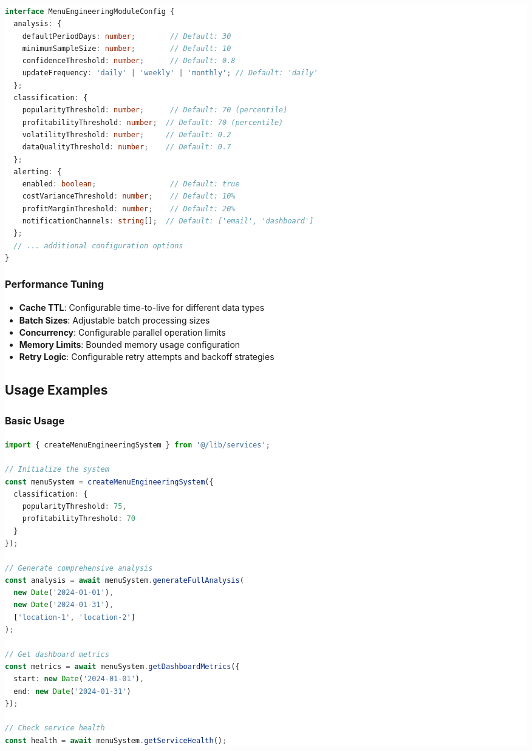 ```typescript
interface MenuEngineeringModuleConfig {
  analysis: {
    defaultPeriodDays: number;        // Default: 30
    minimumSampleSize: number;        // Default: 10
    confidenceThreshold: number;      // Default: 0.8
    updateFrequency: 'daily' | 'weekly' | 'monthly'; // Default: 'daily'
  };
  classification: {
    popularityThreshold: number;      // Default: 70 (percentile)
    profitabilityThreshold: number;  // Default: 70 (percentile)
    volatilityThreshold: number;     // Default: 0.2
    dataQualityThreshold: number;    // Default: 0.7
  };
  alerting: {
    enabled: boolean;                 // Default: true
    costVarianceThreshold: number;    // Default: 10%
    profitMarginThreshold: number;    // Default: 20%
    notificationChannels: string[];  // Default: ['email', 'dashboard']
  };
  // ... additional configuration options
}
```

### Performance Tuning

- **Cache TTL**: Configurable time-to-live for different data types
- **Batch Sizes**: Adjustable batch processing sizes
- **Concurrency**: Configurable parallel operation limits
- **Memory Limits**: Bounded memory usage configuration
- **Retry Logic**: Configurable retry attempts and backoff strategies

## Usage Examples

### Basic Usage

```typescript
import { createMenuEngineeringSystem } from '@/lib/services';

// Initialize the system
const menuSystem = createMenuEngineeringSystem({
  classification: {
    popularityThreshold: 75,
    profitabilityThreshold: 70
  }
});

// Generate comprehensive analysis
const analysis = await menuSystem.generateFullAnalysis(
  new Date('2024-01-01'),
  new Date('2024-01-31'),
  ['location-1', 'location-2']
);

// Get dashboard metrics
const metrics = await menuSystem.getDashboardMetrics({
  start: new Date('2024-01-01'),
  end: new Date('2024-01-31')
});

// Check service health
const health = await menuSystem.getServiceHealth();
```
